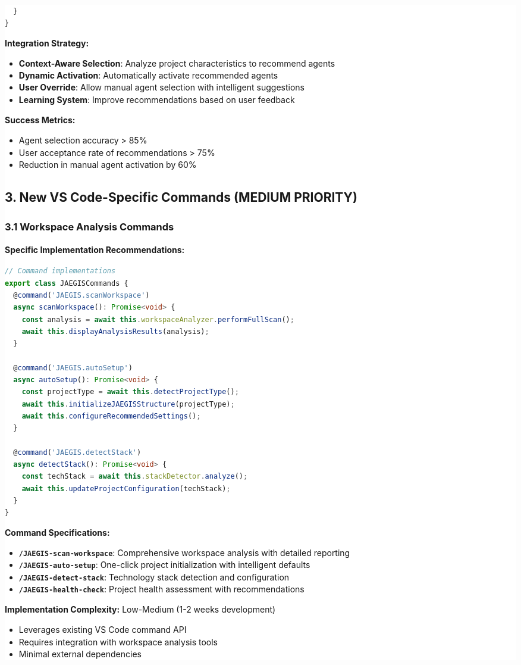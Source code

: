 ```typescript
  }
}
```

**Integration Strategy:**
- **Context-Aware Selection**: Analyze project characteristics to recommend agents
- **Dynamic Activation**: Automatically activate recommended agents
- **User Override**: Allow manual agent selection with intelligent suggestions
- **Learning System**: Improve recommendations based on user feedback

**Success Metrics:**
- Agent selection accuracy > 85%
- User acceptance rate of recommendations > 75%
- Reduction in manual agent activation by 60%

## 3. New VS Code-Specific Commands (MEDIUM PRIORITY)

### 3.1 Workspace Analysis Commands

**Specific Implementation Recommendations:**
```typescript
// Command implementations
export class JAEGISCommands {
  @command('JAEGIS.scanWorkspace')
  async scanWorkspace(): Promise<void> {
    const analysis = await this.workspaceAnalyzer.performFullScan();
    await this.displayAnalysisResults(analysis);
  }
  
  @command('JAEGIS.autoSetup')
  async autoSetup(): Promise<void> {
    const projectType = await this.detectProjectType();
    await this.initializeJAEGISStructure(projectType);
    await this.configureRecommendedSettings();
  }
  
  @command('JAEGIS.detectStack')
  async detectStack(): Promise<void> {
    const techStack = await this.stackDetector.analyze();
    await this.updateProjectConfiguration(techStack);
  }
}
```

**Command Specifications:**
- **`/JAEGIS-scan-workspace`**: Comprehensive workspace analysis with detailed reporting
- **`/JAEGIS-auto-setup`**: One-click project initialization with intelligent defaults
- **`/JAEGIS-detect-stack`**: Technology stack detection and configuration
- **`/JAEGIS-health-check`**: Project health assessment with recommendations

**Implementation Complexity:** Low-Medium (1-2 weeks development)
- Leverages existing VS Code command API
- Requires integration with workspace analysis tools
- Minimal external dependencies
